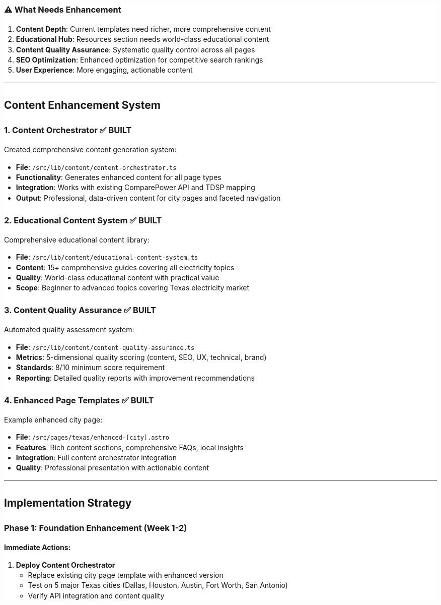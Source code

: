 ### ⚠️ **What Needs Enhancement**

1. **Content Depth**: Current templates need richer, more comprehensive content
2. **Educational Hub**: Resources section needs world-class educational content
3. **Content Quality Assurance**: Systematic quality control across all pages
4. **SEO Optimization**: Enhanced optimization for competitive search rankings
5. **User Experience**: More engaging, actionable content

---

## Content Enhancement System

### **1. Content Orchestrator** ✅ **BUILT**

Created comprehensive content generation system:
- **File**: `/src/lib/content/content-orchestrator.ts`
- **Functionality**: Generates enhanced content for all page types
- **Integration**: Works with existing ComparePower API and TDSP mapping
- **Output**: Professional, data-driven content for city pages and faceted navigation

### **2. Educational Content System** ✅ **BUILT**

Comprehensive educational content library:
- **File**: `/src/lib/content/educational-content-system.ts`
- **Content**: 15+ comprehensive guides covering all electricity topics
- **Quality**: World-class educational content with practical value
- **Scope**: Beginner to advanced topics covering Texas electricity market

### **3. Content Quality Assurance** ✅ **BUILT**

Automated quality assessment system:
- **File**: `/src/lib/content/content-quality-assurance.ts`
- **Metrics**: 5-dimensional quality scoring (content, SEO, UX, technical, brand)
- **Standards**: 8/10 minimum score requirement
- **Reporting**: Detailed quality reports with improvement recommendations

### **4. Enhanced Page Templates** ✅ **BUILT**

Example enhanced city page:
- **File**: `/src/pages/texas/enhanced-[city].astro`
- **Features**: Rich content sections, comprehensive FAQs, local insights
- **Integration**: Full content orchestrator integration
- **Quality**: Professional presentation with actionable content

---

## Implementation Strategy

### **Phase 1: Foundation Enhancement** (Week 1-2)

**Immediate Actions:**
1. **Deploy Content Orchestrator**
   - Replace existing city page template with enhanced version
   - Test on 5 major Texas cities (Dallas, Houston, Austin, Fort Worth, San Antonio)
   - Verify API integration and content quality
